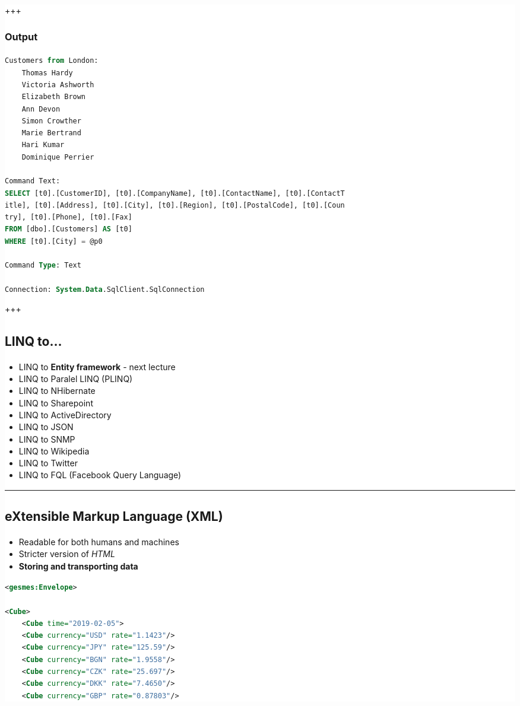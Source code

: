 +++
### Output
```SQL
Customers from London:
    Thomas Hardy
    Victoria Ashworth
    Elizabeth Brown
    Ann Devon
    Simon Crowther
    Marie Bertrand
    Hari Kumar
    Dominique Perrier

Command Text:
SELECT [t0].[CustomerID], [t0].[CompanyName], [t0].[ContactName], [t0].[ContactT
itle], [t0].[Address], [t0].[City], [t0].[Region], [t0].[PostalCode], [t0].[Coun
try], [t0].[Phone], [t0].[Fax]
FROM [dbo].[Customers] AS [t0]
WHERE [t0].[City] = @p0

Command Type: Text

Connection: System.Data.SqlClient.SqlConnection
```

+++
## LINQ to...
* LINQ to **Entity framework** - next lecture
* LINQ to Paralel LINQ (PLINQ)
* LINQ to NHibernate
* LINQ to Sharepoint
* LINQ to ActiveDirectory
* LINQ to JSON
* LINQ to SNMP
* LINQ to Wikipedia
* LINQ to Twitter
* LINQ to FQL (Facebook Query Language)

---
## eXtensible Markup Language (XML)
* Readable for both humans and machines
* Stricter version of *HTML*
* **Storing and transporting data**

```XML
<gesmes:Envelope>

<Cube>
    <Cube time="2019-02-05">
    <Cube currency="USD" rate="1.1423"/>
    <Cube currency="JPY" rate="125.59"/>
    <Cube currency="BGN" rate="1.9558"/>
    <Cube currency="CZK" rate="25.697"/>
    <Cube currency="DKK" rate="7.4650"/>
    <Cube currency="GBP" rate="0.87803"/>
```
